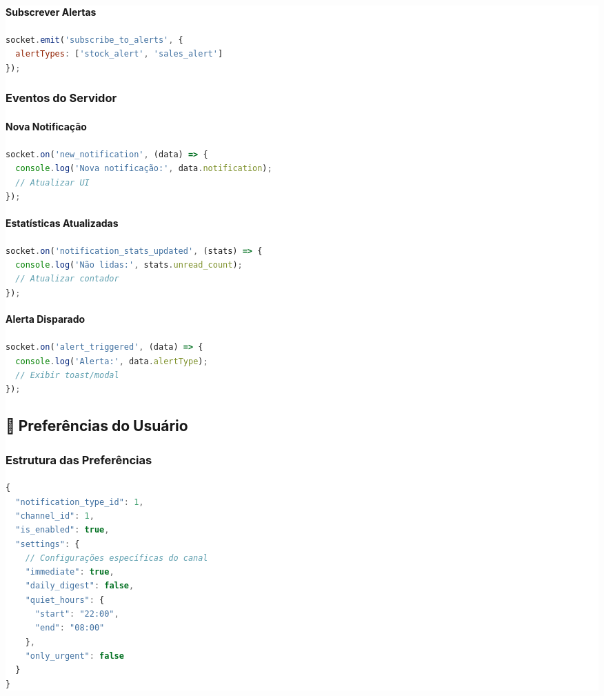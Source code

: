 #### Subscrever Alertas
```javascript
socket.emit('subscribe_to_alerts', {
  alertTypes: ['stock_alert', 'sales_alert']
});
```

### Eventos do Servidor

#### Nova Notificação
```javascript
socket.on('new_notification', (data) => {
  console.log('Nova notificação:', data.notification);
  // Atualizar UI
});
```

#### Estatísticas Atualizadas
```javascript
socket.on('notification_stats_updated', (stats) => {
  console.log('Não lidas:', stats.unread_count);
  // Atualizar contador
});
```

#### Alerta Disparado
```javascript
socket.on('alert_triggered', (data) => {
  console.log('Alerta:', data.alertType);
  // Exibir toast/modal
});
```

## 👤 Preferências do Usuário

### Estrutura das Preferências

```javascript
{
  "notification_type_id": 1,
  "channel_id": 1,
  "is_enabled": true,
  "settings": {
    // Configurações específicas do canal
    "immediate": true,
    "daily_digest": false,
    "quiet_hours": {
      "start": "22:00",
      "end": "08:00"
    },
    "only_urgent": false
  }
}
```
